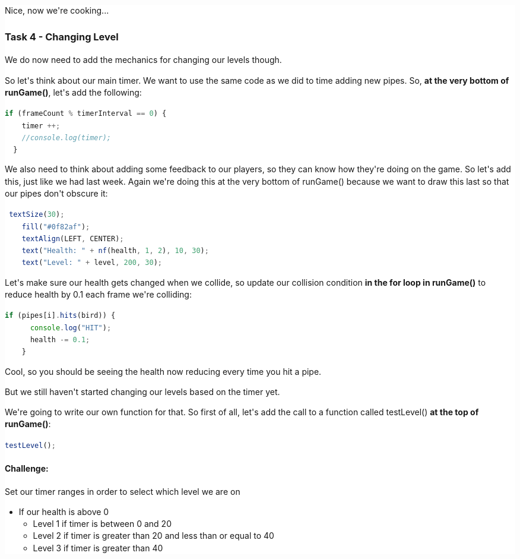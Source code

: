 Nice, now we're cooking...

### Task 4 - Changing Level

We do now need to add the mechanics for changing our levels though.

So let's think about our main timer. We want to use the same code as we did to time adding new pipes. So, **at the very bottom of runGame()**, let's add the following:


```javascript
if (frameCount % timerInterval == 0) {
    timer ++;
    //console.log(timer);
  }
```

We also need to think about adding some feedback to our players, so they can know how they're doing on the game. So let's add this, just like we had last week. Again we're doing this at the very bottom of runGame() because we want to draw this last so that our pipes don't obscure it:

```javascript
 textSize(30);
    fill("#0f82af");
    textAlign(LEFT, CENTER);
    text("Health: " + nf(health, 1, 2), 10, 30);
    text("Level: " + level, 200, 30);
```
Let's make sure our health gets changed when we collide, so update our collision condition **in the for loop in runGame()** to reduce health by 0.1 each frame we're colliding:

```javascript
if (pipes[i].hits(bird)) {
      console.log("HIT");
      health -= 0.1;
    }
```

Cool, so you should be seeing the health now reducing every time you hit a pipe.

But we still haven't started changing our levels based on the timer yet. 

We're going to write our own function for that. So first of all, let's add the call to a function called testLevel() **at the top of runGame()**:

```javascript
testLevel();
```


#### Challenge:
Set our timer ranges in order to select which level we are on


* If our health is above 0
   - Level 1 if timer is between 0 and 20
   - Level 2 if timer is greater than 20 and less than or equal to 40
   - Level 3 if timer is greater than 40 
